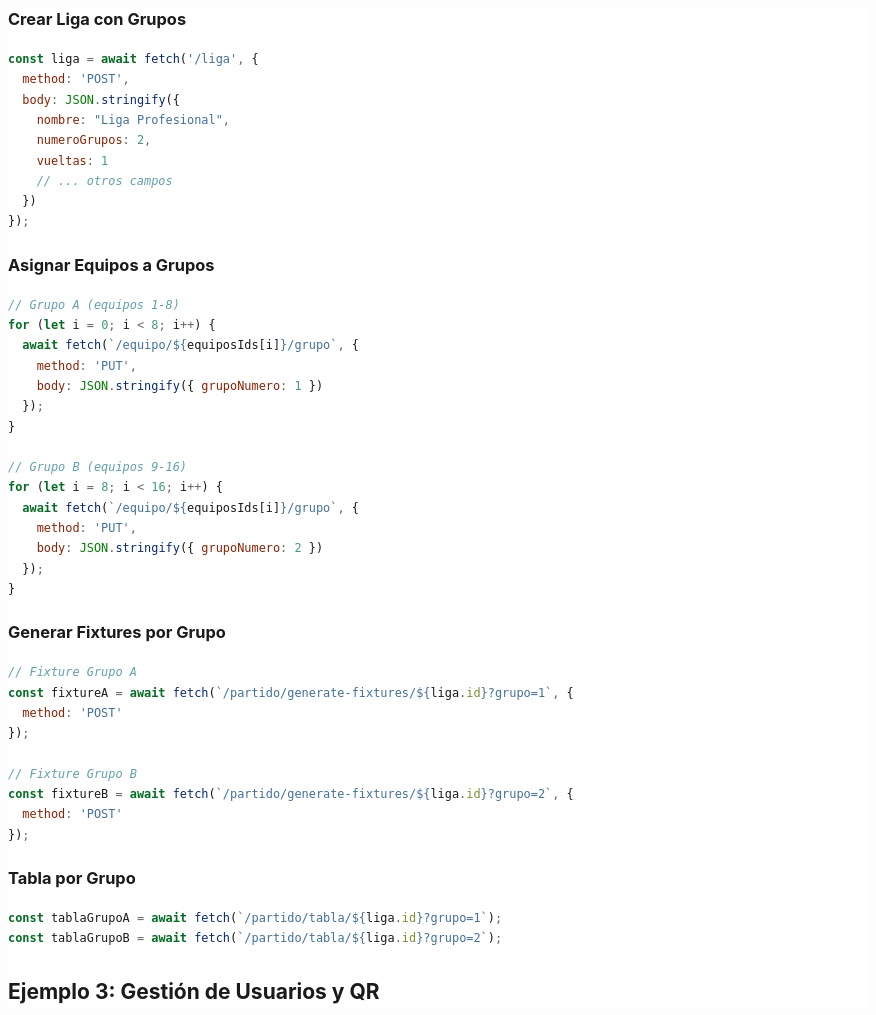 ### Crear Liga con Grupos
```javascript
const liga = await fetch('/liga', {
  method: 'POST',
  body: JSON.stringify({
    nombre: "Liga Profesional",
    numeroGrupos: 2,
    vueltas: 1
    // ... otros campos
  })
});
```

### Asignar Equipos a Grupos
```javascript
// Grupo A (equipos 1-8)
for (let i = 0; i < 8; i++) {
  await fetch(`/equipo/${equiposIds[i]}/grupo`, {
    method: 'PUT',
    body: JSON.stringify({ grupoNumero: 1 })
  });
}

// Grupo B (equipos 9-16)  
for (let i = 8; i < 16; i++) {
  await fetch(`/equipo/${equiposIds[i]}/grupo`, {
    method: 'PUT',
    body: JSON.stringify({ grupoNumero: 2 })
  });
}
```

### Generar Fixtures por Grupo
```javascript
// Fixture Grupo A
const fixtureA = await fetch(`/partido/generate-fixtures/${liga.id}?grupo=1`, {
  method: 'POST'
});

// Fixture Grupo B
const fixtureB = await fetch(`/partido/generate-fixtures/${liga.id}?grupo=2`, {
  method: 'POST'
});
```

### Tabla por Grupo
```javascript
const tablaGrupoA = await fetch(`/partido/tabla/${liga.id}?grupo=1`);
const tablaGrupoB = await fetch(`/partido/tabla/${liga.id}?grupo=2`);
```

## Ejemplo 3: Gestión de Usuarios y QR

